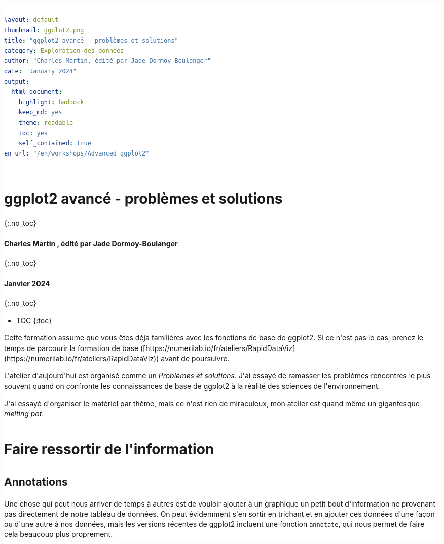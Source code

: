 ```yaml
---
layout: default
thumbnail: ggplot2.png
title: "ggplot2 avancé - problèmes et solutions"
category: Exploration des données
author: "Charles Martin, édité par Jade Dormoy-Boulanger"
date: "January 2024"
output:
  html_document:
    highlight: haddock
    keep_md: yes
    theme: readable
    toc: yes
    self_contained: true
en_url: "/en/workshops/Advanced_ggplot2"
---
```


# ggplot2 avancé - problèmes et solutions
{:.no_toc}

#### Charles Martin , édité par Jade Dormoy-Boulanger
{:.no_toc}

#### Janvier 2024
{:.no_toc}

* TOC
{:toc}

Cette formation assume que vous êtes déjà familières avec les fonctions de base de ggplot2. Si ce n'est pas le cas, prenez le temps de parcourir la formation de base ([https://numerilab.io/fr/ateliers/RapidDataViz](https://numerilab.io/fr/ateliers/RapidDataViz)) avant de poursuivre.


L'atelier d'aujourd'hui est organisé comme un *Problèmes et solutions*. J'ai essayé de ramasser les problèmes rencontrés le plus souvent quand on confronte les connaissances de base de ggplot2 à la réalité des sciences de l'environnement.

J'ai essayé d'organiser le matériel par thème, mais ce n'est rien de miraculeux, mon atelier est quand même un gigantesque *melting pot*.

# Faire ressortir de l'information 

## Annotations

Une chose qui peut nous arriver de temps à autres est de vouloir ajouter à un 
graphique un petit bout d'information ne provenant pas directement de notre
tableau de données. On peut évidemment s'en sortir en trichant et en ajouter 
ces données d'une façon ou d'une autre à nos données, mais les versions
récentes de ggplot2 incluent une fonction `annotate`, qui nous permet de 
faire cela beaucoup plus proprement.
